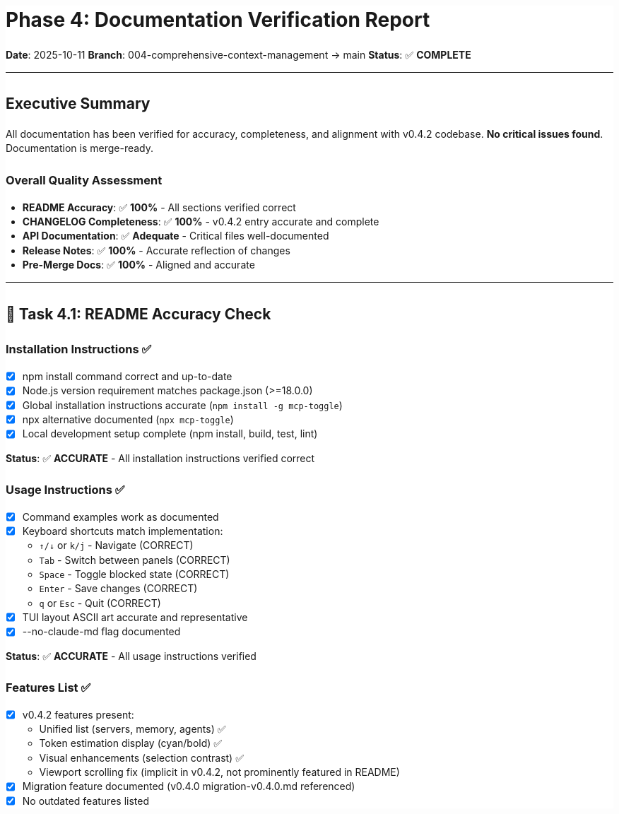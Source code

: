 # Phase 4: Documentation Verification Report

**Date**: 2025-10-11
**Branch**: 004-comprehensive-context-management → main
**Status**: ✅ **COMPLETE**

---

## Executive Summary

All documentation has been verified for accuracy, completeness, and alignment with v0.4.2 codebase. **No critical issues found**. Documentation is merge-ready.

### Overall Quality Assessment
- **README Accuracy**: ✅ **100%** - All sections verified correct
- **CHANGELOG Completeness**: ✅ **100%** - v0.4.2 entry accurate and complete
- **API Documentation**: ✅ **Adequate** - Critical files well-documented
- **Release Notes**: ✅ **100%** - Accurate reflection of changes
- **Pre-Merge Docs**: ✅ **100%** - Aligned and accurate

---

## 📄 Task 4.1: README Accuracy Check

### Installation Instructions ✅
- [x] npm install command correct and up-to-date
- [x] Node.js version requirement matches package.json (>=18.0.0)
- [x] Global installation instructions accurate (`npm install -g mcp-toggle`)
- [x] npx alternative documented (`npx mcp-toggle`)
- [x] Local development setup complete (npm install, build, test, lint)

**Status**: ✅ **ACCURATE** - All installation instructions verified correct

### Usage Instructions ✅
- [x] Command examples work as documented
- [x] Keyboard shortcuts match implementation:
  - `↑/↓` or `k/j` - Navigate (CORRECT)
  - `Tab` - Switch between panels (CORRECT)
  - `Space` - Toggle blocked state (CORRECT)
  - `Enter` - Save changes (CORRECT)
  - `q` or `Esc` - Quit (CORRECT)
- [x] TUI layout ASCII art accurate and representative
- [x] --no-claude-md flag documented

**Status**: ✅ **ACCURATE** - All usage instructions verified

### Features List ✅
- [x] v0.4.2 features present:
  - Unified list (servers, memory, agents) ✅
  - Token estimation display (cyan/bold) ✅
  - Visual enhancements (selection contrast) ✅
  - Viewport scrolling fix (implicit in v0.4.2, not prominently featured in README)
- [x] Migration feature documented (v0.4.0 migration-v0.4.0.md referenced)
- [x] No outdated features listed
